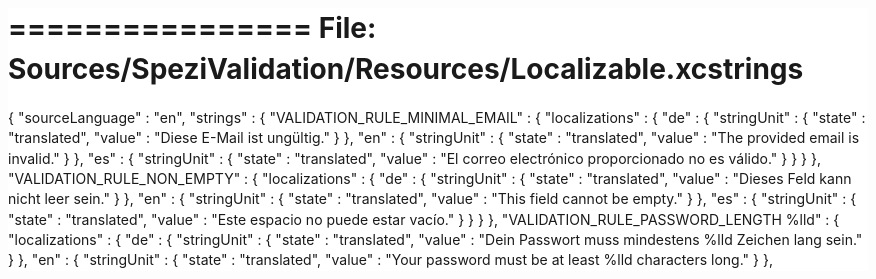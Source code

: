 ================
File: Sources/SpeziValidation/Resources/Localizable.xcstrings
================
{
  "sourceLanguage" : "en",
  "strings" : {
    "VALIDATION_RULE_MINIMAL_EMAIL" : {
      "localizations" : {
        "de" : {
          "stringUnit" : {
            "state" : "translated",
            "value" : "Diese E-Mail ist ungültig."
          }
        },
        "en" : {
          "stringUnit" : {
            "state" : "translated",
            "value" : "The provided email is invalid."
          }
        },
        "es" : {
          "stringUnit" : {
            "state" : "translated",
            "value" : "El correo electrónico proporcionado no es válido."
          }
        }
      }
    },
    "VALIDATION_RULE_NON_EMPTY" : {
      "localizations" : {
        "de" : {
          "stringUnit" : {
            "state" : "translated",
            "value" : "Dieses Feld kann nicht leer sein."
          }
        },
        "en" : {
          "stringUnit" : {
            "state" : "translated",
            "value" : "This field cannot be empty."
          }
        },
        "es" : {
          "stringUnit" : {
            "state" : "translated",
            "value" : "Este espacio no puede estar vacío."
          }
        }
      }
    },
    "VALIDATION_RULE_PASSWORD_LENGTH %lld" : {
      "localizations" : {
        "de" : {
          "stringUnit" : {
            "state" : "translated",
            "value" : "Dein Passwort muss mindestens %lld Zeichen lang sein."
          }
        },
        "en" : {
          "stringUnit" : {
            "state" : "translated",
            "value" : "Your password must be at least %lld characters long."
          }
        },